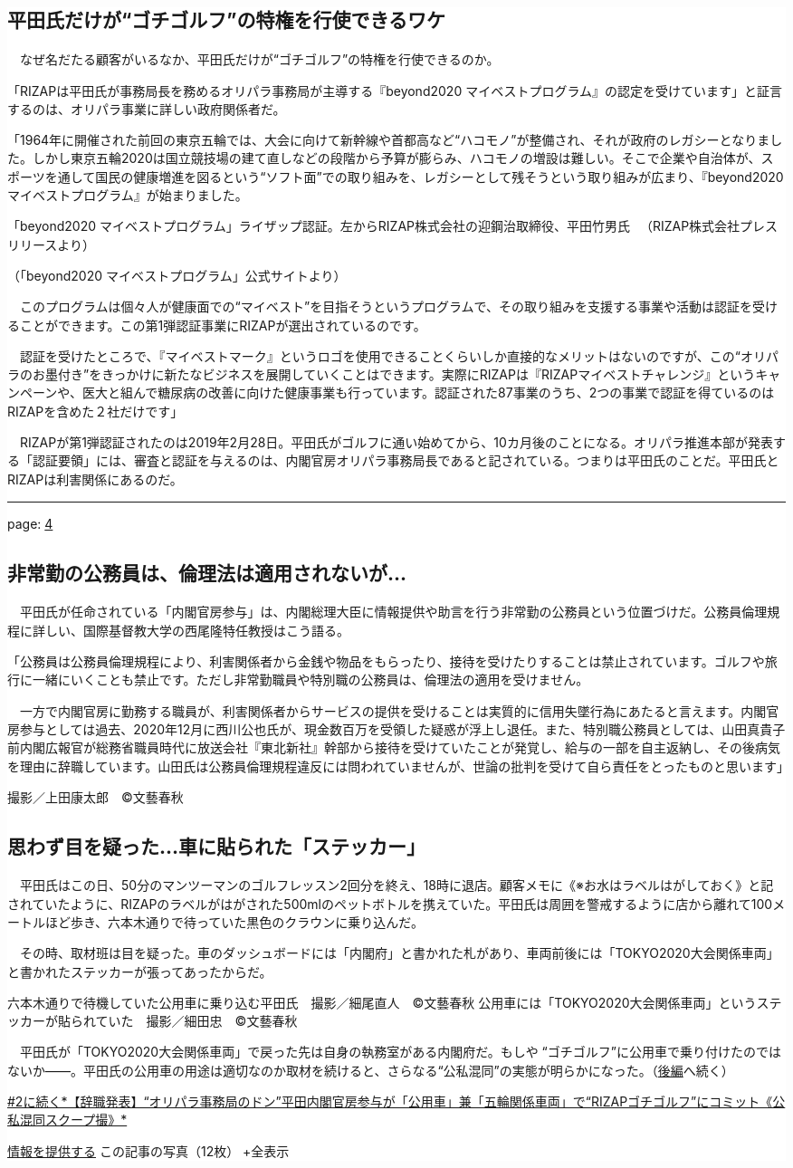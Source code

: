 ## 平田氏だけが“ゴチゴルフ”の特権を行使できるワケ

　なぜ名だたる顧客がいるなか、平田氏だけが“ゴチゴルフ”の特権を行使できるのか。

「RIZAPは平田氏が事務局長を務めるオリパラ事務局が主導する『beyond2020 マイベストプログラム』の認定を受けています」と証言するのは、オリパラ事業に詳しい政府関係者だ。

「1964年に開催された前回の東京五輪では、大会に向けて新幹線や首都高など“ハコモノ”が整備され、それが政府のレガシーとなりました。しかし東京五輪2020は国立競技場の建て直しなどの段階から予算が膨らみ、ハコモノの増設は難しい。そこで企業や自治体が、スポーツを通して国民の健康増進を図るという“ソフト面”での取り組みを、レガシーとして残そうという取り組みが広まり、『beyond2020 マイベストプログラム』が始まりました。

「beyond2020 マイベストプログラム」ライザップ認証。左からRIZAP株式会社の迎鋼治取締役、平田竹男氏 　（RIZAP株式会社プレスリリースより）

（「beyond2020 マイベストプログラム」公式サイトより）

　このプログラムは個々人が健康面での“マイベスト”を目指そうというプログラムで、その取り組みを支援する事業や活動は認証を受けることができます。この第1弾認証事業にRIZAPが選出されているのです。

　認証を受けたところで、『マイベストマーク』というロゴを使用できることくらいしか直接的なメリットはないのですが、この“オリパラのお墨付き”をきっかけに新たなビジネスを展開していくことはできます。実際にRIZAPは『RIZAPマイベストチャレンジ』というキャンペーンや、医大と組んで糖尿病の改善に向けた健康事業も行っています。認証された87事業のうち、2つの事業で認証を得ているのはRIZAPを含めた２社だけです」

　RIZAPが第1弾認証されたのは2019年2月28日。平田氏がゴルフに通い始めてから、10カ月後のことになる。オリパラ推進本部が発表する「認証要領」には、審査と認証を与えるのは、内閣官房オリパラ事務局長であると記されている。つまりは平田氏のことだ。平田氏とRIZAPは利害関係にあるのだ。

* * *

page: [4](https://bunshun.jp/articles/-/47899?page=4)

## 非常勤の公務員は、倫理法は適用されないが…

　平田氏が任命されている「内閣官房参与」は、内閣総理大臣に情報提供や助言を行う非常勤の公務員という位置づけだ。公務員倫理規程に詳しい、国際基督教大学の西尾隆特任教授はこう語る。

「公務員は公務員倫理規程により、利害関係者から金銭や物品をもらったり、接待を受けたりすることは禁止されています。ゴルフや旅行に一緒にいくことも禁止です。ただし非常勤職員や特別職の公務員は、倫理法の適用を受けません。

　一方で内閣官房に勤務する職員が、利害関係者からサービスの提供を受けることは実質的に信用失墜行為にあたると言えます。内閣官房参与としては過去、2020年12月に西川公也氏が、現金数百万を受領した疑惑が浮上し退任。また、特別職公務員としては、山田真貴子前内閣広報官が総務省職員時代に放送会社『東北新社』幹部から接待を受けていたことが発覚し、給与の一部を自主返納し、その後病気を理由に辞職しています。山田氏は公務員倫理規程違反には問われていませんが、世論の批判を受けて自ら責任をとったものと思います」

撮影／上田康太郎　©️文藝春秋

## 思わず目を疑った…車に貼られた「ステッカー」

　平田氏はこの日、50分のマンツーマンのゴルフレッスン2回分を終え、18時に退店。顧客メモに《※お水はラベルはがしておく》と記されていたように、RIZAPのラベルがはがされた500mlのペットボトルを携えていた。平田氏は周囲を警戒するように店から離れて100メートルほど歩き、六本木通りで待っていた黒色のクラウンに乗り込んだ。

　その時、取材班は目を疑った。車のダッシュボードには「内閣府」と書かれた札があり、車両前後には「TOKYO2020大会関係車両」と書かれたステッカーが張ってあったからだ。

六本木通りで待機していた公用車に乗り込む平田氏　撮影／細尾直人　©️文藝春秋
公用車には「TOKYO2020大会関係車両」というステッカーが貼られていた　撮影／細田忠　©️文藝春秋

　平田氏が「TOKYO2020大会関係車両」で戻った先は自身の執務室がある内閣府だ。もしや “ゴチゴルフ”に公用車で乗り付けたのではないか――。平田氏の公用車の用途は適切なのか取材を続けると、さらなる“公私混同”の実態が明らかになった。（[後編](https://bunshun.jp/articles/-/47851)へ続く）

[#2に続く*【辞職発表】“オリパラ事務局のドン”平田内閣官房参与が「公用車」兼「五輪関係車両」で“RIZAPゴチゴルフ”にコミット《公私混同スクープ撮》*](https://bunshun.jp/articles/-/47900?page=1)

[情報を提供する](https://bunshun.jp/list/leaks)
この記事の写真（12枚）
+全表示
